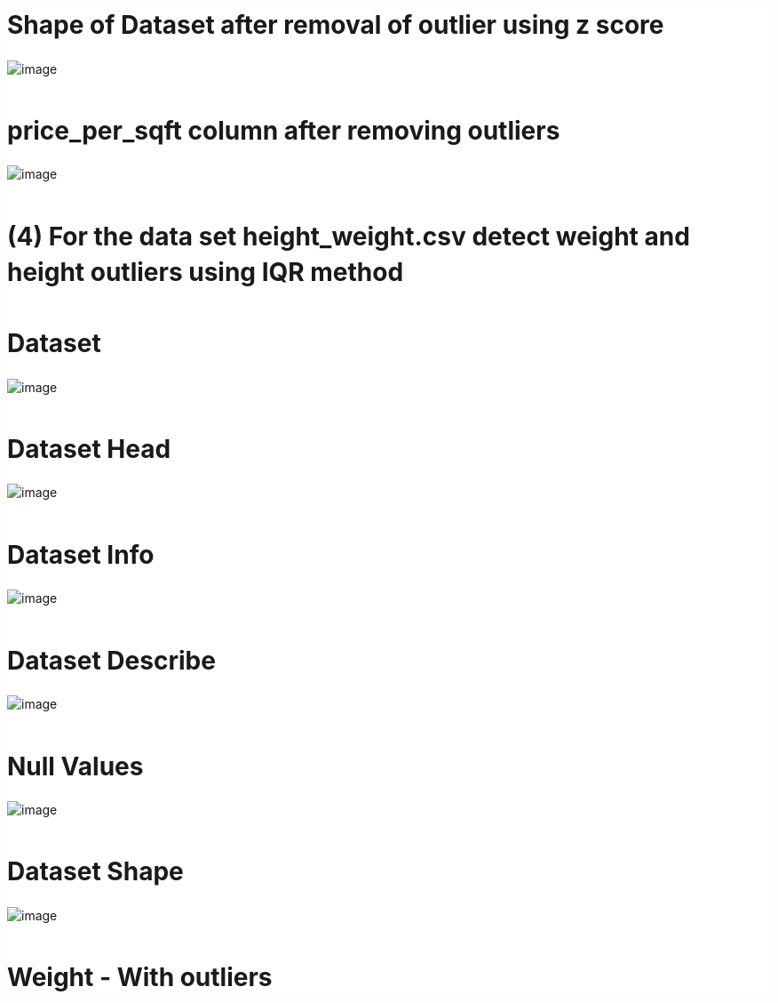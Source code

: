 
# Shape of Dataset after removal of outlier using z score

![image](https://user-images.githubusercontent.com/127847210/229763958-d572bf50-c0ed-40fa-9c31-1766a4e98889.png)


# price_per_sqft column after removing outliers

![image](https://user-images.githubusercontent.com/127847210/229764060-3e2d8fc9-5db7-4858-92db-5f190bacfffc.png)


# (4) For the data set height_weight.csv detect weight and height outliers using IQR method
# Dataset

![image](https://user-images.githubusercontent.com/127847210/229764166-fd7f7599-4ff6-441b-b68b-280258c8adcf.png)


# Dataset Head

![image](https://user-images.githubusercontent.com/127847210/229764243-906c5724-475e-44fb-92e0-c7b3e927dd77.png)

# Dataset Info

![image](https://user-images.githubusercontent.com/127847210/229764289-477b6eba-d9cd-492a-8900-296c0e1c3951.png)


# Dataset Describe

![image](https://user-images.githubusercontent.com/127847210/229764328-45122825-4494-4004-9d43-53508963cbb3.png)


# Null Values

![image](https://user-images.githubusercontent.com/127847210/229764396-2f44be2d-cb4e-4ad8-811e-08b8912dedcc.png)


# Dataset Shape

![image](https://user-images.githubusercontent.com/127847210/229764502-82265b9c-9547-437d-b511-d7ca61400f5d.png)


# Weight - With outliers
